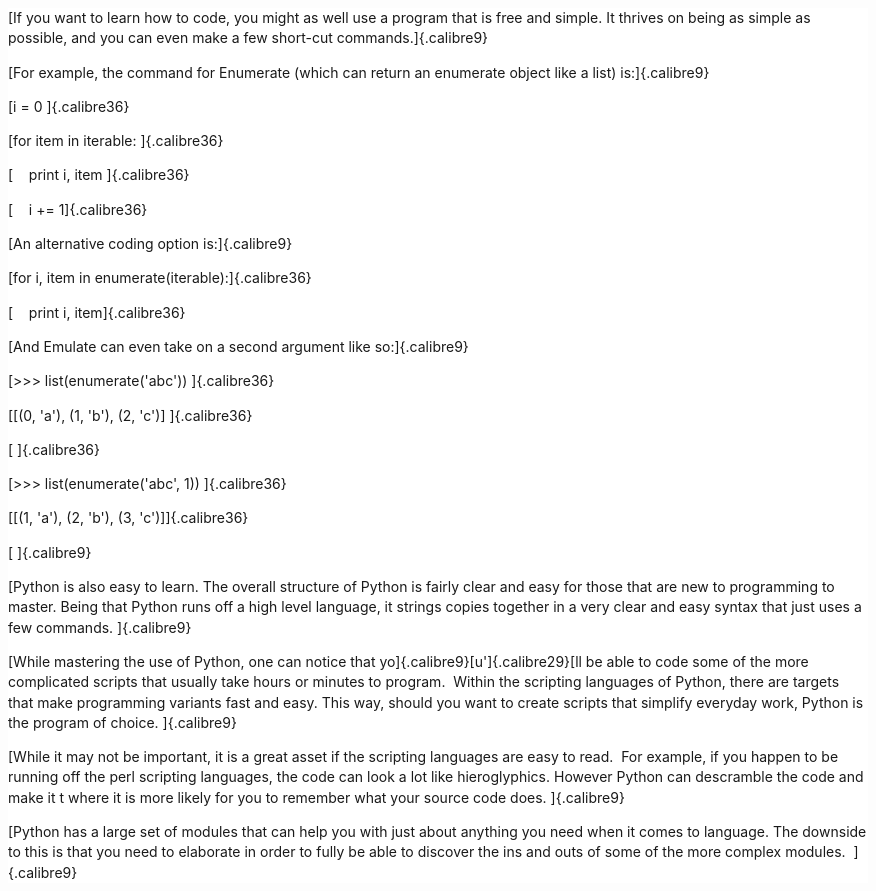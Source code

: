 [If you want to learn how to code, you might as well use a program that
is free and simple. It thrives on being as simple as possible, and you
can even make a few short-cut commands.]{.calibre9}

[For example, the command for Enumerate (which can return an enumerate
object like a list) is:]{.calibre9}

[i = 0 ]{.calibre36}

[for item in iterable: ]{.calibre36}

[    print i, item ]{.calibre36}

[    i += 1]{.calibre36}

[An alternative coding option is:]{.calibre9}

[for i, item in enumerate(iterable):]{.calibre36}

[    print i, item]{.calibre36}

[And Emulate can even take on a second argument like so:]{.calibre9}

[\>\>\> list(enumerate(\'abc\')) ]{.calibre36}

[\[(0, \'a\'), (1, \'b\'), (2, \'c\')\] ]{.calibre36}

[ ]{.calibre36}

[\>\>\> list(enumerate(\'abc\', 1)) ]{.calibre36}

[\[(1, \'a\'), (2, \'b\'), (3, \'c\')\]]{.calibre36}

[ ]{.calibre9}

[Python is also easy to learn. The overall structure of Python is fairly
clear and easy for those that are new to programming to master. Being
that Python runs off a high level language, it strings copies together
in a very clear and easy syntax that just uses a few commands.
]{.calibre9}

[While mastering the use of Python, one can notice that
yo]{.calibre9}[u']{.calibre29}[ll be able to code some of the more
complicated scripts that usually take hours or minutes to program. 
Within the scripting languages of Python, there are targets that make
programming variants fast and easy. This way, should you want to create
scripts that simplify everyday work, Python is the program of choice.
]{.calibre9}

[While it may not be important, it is a great asset if the scripting
languages are easy to read.  For example, if you happen to be running
off the perl scripting languages, the code can look a lot like
hieroglyphics. However Python can descramble the code and make it t
where it is more likely for you to remember what your source code does.
]{.calibre9}

[Python has a large set of modules that can help you with just about
anything you need when it comes to language. The downside to this is
that you need to elaborate in order to fully be able to discover the ins
and outs of some of the more complex modules.  ]{.calibre9}
